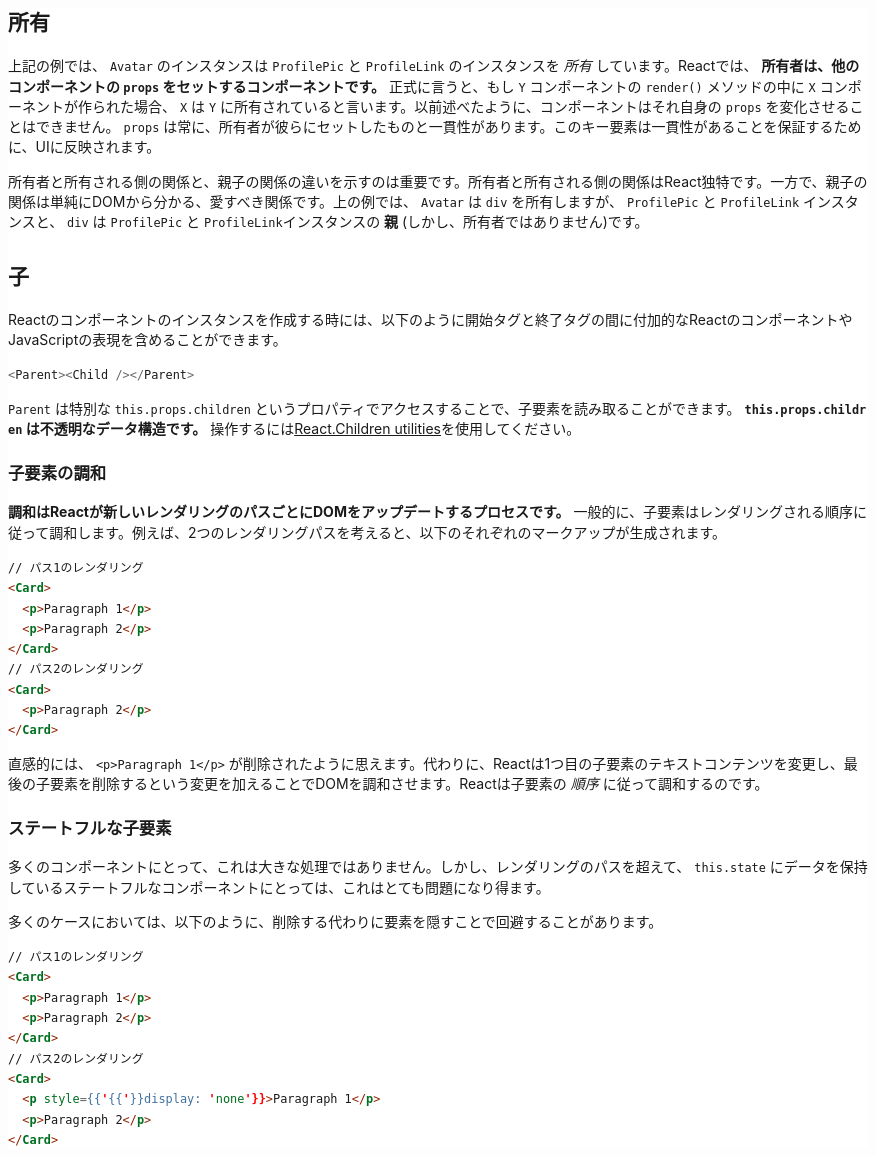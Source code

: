 
## 所有

上記の例では、 `Avatar` のインスタンスは  `ProfilePic` と `ProfileLink` のインスタンスを *所有* しています。Reactでは、 **所有者は、他のコンポーネントの `props` をセットするコンポーネントです。** 正式に言うと、もし `Y` コンポーネントの `render()` メソッドの中に `X` コンポーネントが作られた場合、 `X` は `Y` に所有されていると言います。以前述べたように、コンポーネントはそれ自身の `props` を変化させることはできません。 `props` は常に、所有者が彼らにセットしたものと一貫性があります。このキー要素は一貫性があることを保証するために、UIに反映されます。

所有者と所有される側の関係と、親子の関係の違いを示すのは重要です。所有者と所有される側の関係はReact独特です。一方で、親子の関係は単純にDOMから分かる、愛すべき関係です。上の例では、 `Avatar` は `div` を所有しますが、 `ProfilePic` と `ProfileLink` インスタンスと、 `div` は  `ProfilePic` と `ProfileLink`インスタンスの **親** (しかし、所有者ではありません)です。


## 子

Reactのコンポーネントのインスタンスを作成する時には、以下のように開始タグと終了タグの間に付加的なReactのコンポーネントやJavaScriptの表現を含めることができます。

```javascript
<Parent><Child /></Parent>
```

`Parent` は特別な  `this.props.children` というプロパティでアクセスすることで、子要素を読み取ることができます。 **`this.props.children` は不透明なデータ構造です。** 操作するには[React.Children utilities](/react/docs/top-level-api.html#react.children)を使用してください。


### 子要素の調和

**調和はReactが新しいレンダリングのパスごとにDOMをアップデートするプロセスです。** 一般的に、子要素はレンダリングされる順序に従って調和します。例えば、2つのレンダリングパスを考えると、以下のそれぞれのマークアップが生成されます。

```html
// パス1のレンダリング
<Card>
  <p>Paragraph 1</p>
  <p>Paragraph 2</p>
</Card>
// パス2のレンダリング
<Card>
  <p>Paragraph 2</p>
</Card>
```

直感的には、 `<p>Paragraph 1</p>` が削除されたように思えます。代わりに、Reactは1つ目の子要素のテキストコンテンツを変更し、最後の子要素を削除するという変更を加えることでDOMを調和させます。Reactは子要素の *順序* に従って調和するのです。



### ステートフルな子要素

多くのコンポーネントにとって、これは大きな処理ではありません。しかし、レンダリングのパスを超えて、 `this.state` にデータを保持しているステートフルなコンポーネントにとっては、これはとても問題になり得ます。

多くのケースにおいては、以下のように、削除する代わりに要素を隠すことで回避することがあります。

```html
// パス1のレンダリング
<Card>
  <p>Paragraph 1</p>
  <p>Paragraph 2</p>
</Card>
// パス2のレンダリング
<Card>
  <p style={{'{{'}}display: 'none'}}>Paragraph 1</p>
  <p>Paragraph 2</p>
</Card>
```
